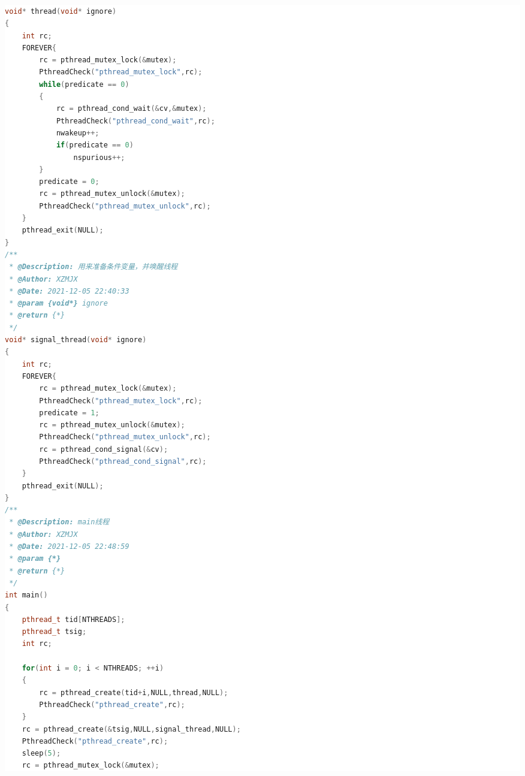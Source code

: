 ```cpp
void* thread(void* ignore)
{
    int rc;
    FOREVER{
        rc = pthread_mutex_lock(&mutex);
        PthreadCheck("pthread_mutex_lock",rc);
        while(predicate == 0)
        {
            rc = pthread_cond_wait(&cv,&mutex);
            PthreadCheck("pthread_cond_wait",rc);
            nwakeup++;
            if(predicate == 0)
                nspurious++;
        }
        predicate = 0;
        rc = pthread_mutex_unlock(&mutex);
        PthreadCheck("pthread_mutex_unlock",rc);
    }
    pthread_exit(NULL);
}
/**
 * @Description: 用来准备条件变量，并唤醒线程
 * @Author: XZMJX
 * @Date: 2021-12-05 22:40:33
 * @param {void*} ignore
 * @return {*}
 */
void* signal_thread(void* ignore)
{
    int rc;
    FOREVER{
        rc = pthread_mutex_lock(&mutex);
        PthreadCheck("pthread_mutex_lock",rc);
        predicate = 1;
        rc = pthread_mutex_unlock(&mutex);
        PthreadCheck("pthread_mutex_unlock",rc);
        rc = pthread_cond_signal(&cv);
        PthreadCheck("pthread_cond_signal",rc);
    }
    pthread_exit(NULL);
}
/**
 * @Description: main线程
 * @Author: XZMJX
 * @Date: 2021-12-05 22:48:59
 * @param {*}
 * @return {*}
 */
int main()
{
    pthread_t tid[NTHREADS];
    pthread_t tsig;
    int rc;

    for(int i = 0; i < NTHREADS; ++i)
    {
        rc = pthread_create(tid+i,NULL,thread,NULL);
        PthreadCheck("pthread_create",rc);
    }
    rc = pthread_create(&tsig,NULL,signal_thread,NULL);
    PthreadCheck("pthread_create",rc);
    sleep(5);
    rc = pthread_mutex_lock(&mutex);
```